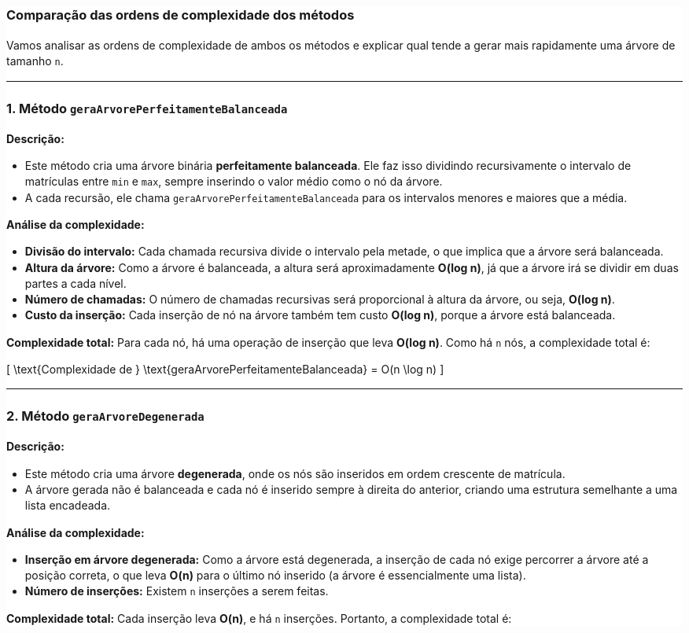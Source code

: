 ### Comparação das ordens de complexidade dos métodos

Vamos analisar as ordens de complexidade de ambos os métodos e explicar qual tende a gerar mais rapidamente uma árvore de tamanho `n`.

---

### 1. **Método `geraArvorePerfeitamenteBalanceada`**

**Descrição:**

* Este método cria uma árvore binária **perfeitamente balanceada**. Ele faz isso dividindo recursivamente o intervalo de matrículas entre `min` e `max`, sempre inserindo o valor médio como o nó da árvore.
* A cada recursão, ele chama `geraArvorePerfeitamenteBalanceada` para os intervalos menores e maiores que a média.

**Análise da complexidade:**

* **Divisão do intervalo:** Cada chamada recursiva divide o intervalo pela metade, o que implica que a árvore será balanceada.
* **Altura da árvore:** Como a árvore é balanceada, a altura será aproximadamente **O(log n)**, já que a árvore irá se dividir em duas partes a cada nível.
* **Número de chamadas:** O número de chamadas recursivas será proporcional à altura da árvore, ou seja, **O(log n)**.
* **Custo da inserção:** Cada inserção de nó na árvore também tem custo **O(log n)**, porque a árvore está balanceada.

**Complexidade total:**
Para cada nó, há uma operação de inserção que leva **O(log n)**. Como há `n` nós, a complexidade total é:

[
\text{Complexidade de } \text{geraArvorePerfeitamenteBalanceada} = O(n \log n)
]

---

### 2. **Método `geraArvoreDegenerada`**

**Descrição:**

* Este método cria uma árvore **degenerada**, onde os nós são inseridos em ordem crescente de matrícula.
* A árvore gerada não é balanceada e cada nó é inserido sempre à direita do anterior, criando uma estrutura semelhante a uma lista encadeada.

**Análise da complexidade:**

* **Inserção em árvore degenerada:** Como a árvore está degenerada, a inserção de cada nó exige percorrer a árvore até a posição correta, o que leva **O(n)** para o último nó inserido (a árvore é essencialmente uma lista).
* **Número de inserções:** Existem `n` inserções a serem feitas.

**Complexidade total:**
Cada inserção leva **O(n)**, e há `n` inserções. Portanto, a complexidade total é:
